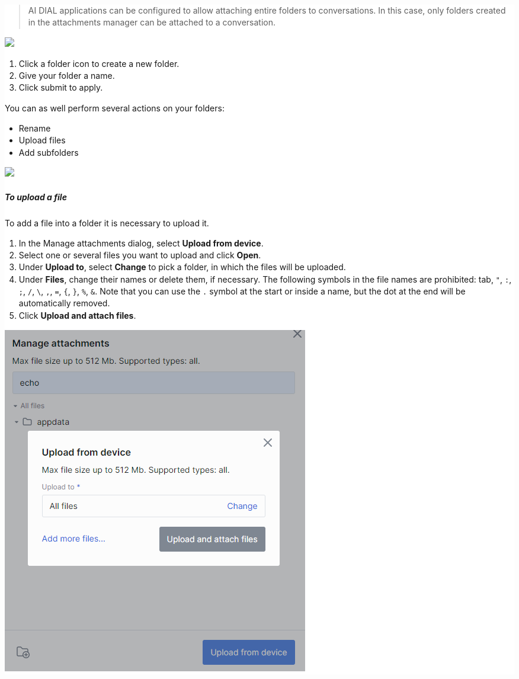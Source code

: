 > AI DIAL applications can be configured to allow attaching entire folders to conversations. In this case, only folders created in the attachments manager can be attached to a conversation.

![](./img/create-folder.png)

1. Click a folder icon to create a new folder.
2. Give your folder a name.
3. Click submit to apply.

You can as well perform several actions on your folders: 

* Rename
* Upload files
* Add subfolders

![](./img/folder-actions.png)

##### To upload a file

To add a file into a folder it is necessary to upload it.

1. In the Manage attachments dialog, select **Upload from device**.
2. Select one or several files you want to upload and click **Open**.
3. Under **Upload to**, select **Change** to pick a folder, in which the files will be uploaded.
4. Under **Files**, change their names or delete them, if necessary. The following symbols in the file names are prohibited: tab, `"`, `:`, `;`, `/`, `\`, `,`, `=`, `{`, `}`, `%`, `&`. Note that you can use the `.` symbol at the start or inside a name, but the dot at the end will be automatically removed.
5. Click **Upload and attach files**.

![](./img/attachments2.png)
